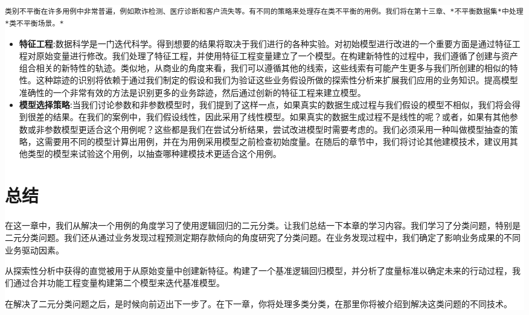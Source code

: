     类别不平衡在许多用例中非常普遍，例如欺诈检测、医疗诊断和客户流失等。有不同的策略来处理存在类不平衡的用例。我们将在第十三章、*不平衡数据集*中处理*类不平衡场景。*

*   **特征工程**:数据科学是一门迭代科学。得到想要的结果将取决于我们进行的各种实验。对初始模型进行改进的一个重要方面是通过特征工程对原始变量进行修改。我们处理了特征工程，并使用特征工程变量建立了一个模型。在构建新特性的过程中，我们遵循了创建与资产组合相关的新特性的轨迹。类似地，从商业的角度来看，我们可以遵循其他的线索，这些线索有可能产生更多与我们所创建的相似的特性。这种踪迹的识别将依赖于通过我们制定的假设和我们为验证这些业务假设所做的探索性分析来扩展我们应用的业务知识。提高模型准确性的一个非常有效的方法是识别更多的业务踪迹，然后通过创新的特征工程来建立模型。
*   **模型选择策略**:当我们讨论参数和非参数模型时，我们提到了这样一点，如果真实的数据生成过程与我们假设的模型不相似，我们将会得到很差的结果。在我们的案例中，我们假设线性，因此采用了线性模型。如果真实的数据生成过程不是线性的呢？或者，如果有其他参数或非参数模型更适合这个用例呢？这些都是我们在尝试分析结果，尝试改进模型时需要考虑的。我们必须采用一种叫做模型抽查的策略，这需要用不同的模型计算出用例，并在为用例采用模型之前检查初始度量。在随后的章节中，我们将讨论其他建模技术，建议用其他类型的模型来试验这个用例，以抽查哪种建模技术更适合这个用例。

# 总结

在这一章中，我们从解决一个用例的角度学习了使用逻辑回归的二元分类。让我们总结一下本章的学习内容。我们学习了分类问题，特别是二元分类问题。我们还从通过业务发现过程预测定期存款倾向的角度研究了分类问题。在业务发现过程中，我们确定了影响业务成果的不同业务驱动因素。

从探索性分析中获得的直觉被用于从原始变量中创建新特征。构建了一个基准逻辑回归模型，并分析了度量标准以确定未来的行动过程，我们通过合并功能工程变量构建第二个模型来迭代基准模型。

在解决了二元分类问题之后，是时候向前迈出下一步了。在下一章，你将处理多类分类，在那里你将被介绍到解决这类问题的不同技术。